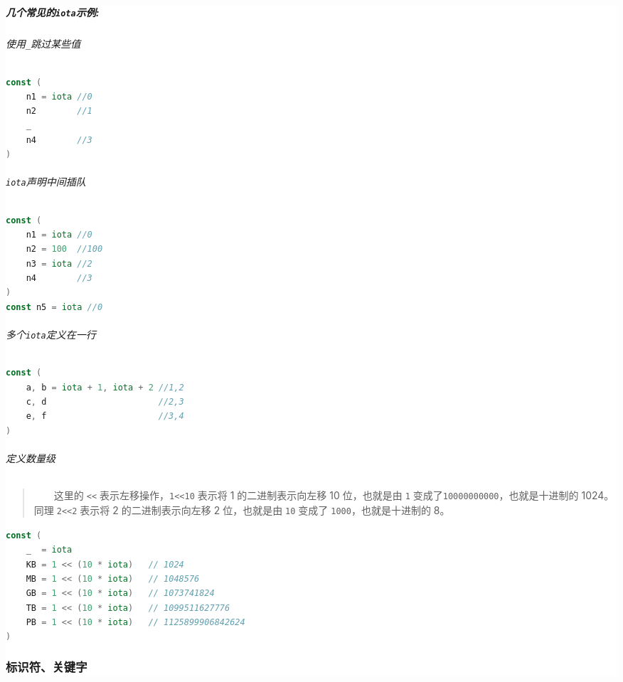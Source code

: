 
##### 几个常见的`iota`示例:

###### 使用`_`跳过某些值

```go
const (
    n1 = iota //0
    n2        //1
    _
    n4        //3
)
```

###### `iota`声明中间插队

```go
const (
    n1 = iota //0
    n2 = 100  //100
    n3 = iota //2
    n4        //3
)
const n5 = iota //0
```

###### 多个`iota`定义在一行

```go
const (
    a, b = iota + 1, iota + 2 //1,2
    c, d                      //2,3
    e, f                      //3,4
)
```

###### 定义数量级

> &emsp;&emsp;这里的 `<<` 表示左移操作，`1<<10` 表示将 1 的二进制表示向左移 10 位，也就是由 `1` 变成了`10000000000`，也就是十进制的 1024。同理 `2<<2` 表示将 2 的二进制表示向左移 2 位，也就是由 `10` 变成了 `1000`，也就是十进制的 8。

```go
const (
    _  = iota
    KB = 1 << (10 * iota)	// 1024 
    MB = 1 << (10 * iota)	// 1048576
    GB = 1 << (10 * iota)	// 1073741824
    TB = 1 << (10 * iota)	// 1099511627776
    PB = 1 << (10 * iota)	// 1125899906842624
)
```





### 标识符、关键字
